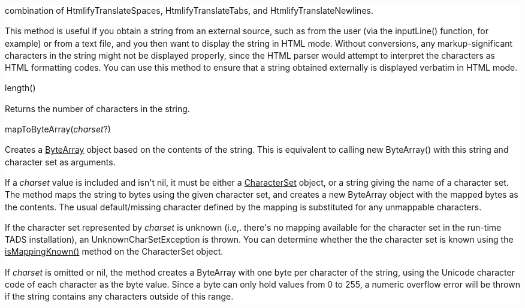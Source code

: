   combination of <span class="code">HtmlifyTranslateSpaces</span>,
  <span class="code">HtmlifyTranslateTabs</span>, and
  <span class="code">HtmlifyTranslateNewlines</span>.

This method is useful if you obtain a string from an external source,
such as from the user (via the <span class="code">inputLine()</span>
function, for example) or from a text file, and you then want to display
the string in HTML mode. Without conversions, any markup-significant
characters in the string might not be displayed properly, since the HTML
parser would attempt to interpret the characters as HTML formatting
codes. You can use this method to ensure that a string obtained
externally is displayed verbatim in HTML mode.

</div>

<span id="length"></span>

<span class="code">length()</span>

<div class="fdef">

Returns the number of characters in the string.

</div>

<span class="code">mapToByteArray(*charset*?)</span>

<div class="fdef">

Creates a [ByteArray](bytearr.h) object based on the contents of the
string. This is equivalent to calling <span class="code">new
ByteArray()</span> with this string and character set as arguments.

If a *charset* value is included and isn't
<span class="code">nil</span>, it must be either a
[CharacterSet](charset.html) object, or a string giving the name of a
character set. The method maps the string to bytes using the given
character set, and creates a new ByteArray object with the mapped bytes
as the contents. The usual default/missing character defined by the
mapping is substituted for any unmappable characters.

If the character set represented by *charset* is unknown (i.e,. there's
no mapping available for the character set in the run-time TADS
installation), an <span class="code">UnknownCharSetException</span> is
thrown. You can determine whether the the character set is known using
the [isMappingKnown()](charset.html#isMappingKnown) method on the
CharacterSet object.

If *charset* is omitted or <span class="code">nil</span>, the method
creates a ByteArray with one byte per character of the string, using the
Unicode character code of each character as the byte value. Since a byte
can only hold values from 0 to 255, a numeric overflow error will be
thrown if the string contains any characters outside of this range.

</div>

<span id="match"></span>
